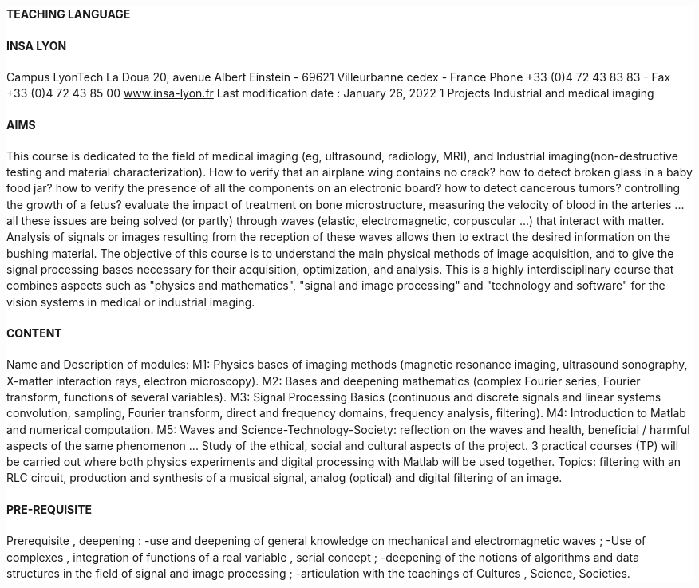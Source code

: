 #### TEACHING LANGUAGE


#### INSA LYON

Campus LyonTech La Doua
20, avenue Albert Einstein - 69621 Villeurbanne cedex - France
Phone +33 (0)4 72 43 83 83 - Fax +33 (0)4 72 43 85 00
www.insa-lyon.fr
Last modification date : January 26, 2022
1
Projects
Industrial and medical imaging

#### AIMS

This course is dedicated to the field of medical imaging (eg, ultrasound, radiology, MRI), and
Industrial imaging(non-destructive testing and material characterization). How to verify
that an airplane wing contains no crack? how to detect broken glass in a baby food jar?
how to verify the presence of all the components on an electronic board? how to detect
cancerous tumors? controlling the growth of a fetus? evaluate the impact of treatment on
bone microstructure, measuring the velocity of blood in the arteries ... all these issues are
being solved (or partly) through waves (elastic, electromagnetic, corpuscular ...) that interact
with matter. Analysis of signals or images resulting from the reception of these waves allows
then to extract the desired information on the bushing material.
The objective of this course is to understand the main physical methods of image acquisition,
and to give the signal processing bases necessary for their acquisition, optimization, and
analysis.
This is a highly interdisciplinary course that combines aspects such as "physics and
mathematics", "signal and image processing" and "technology and software" for the vision
systems in medical or industrial imaging.

#### CONTENT

Name and Description of modules:
M1: Physics bases of imaging methods (magnetic resonance imaging, ultrasound sonography,
X-matter interaction rays, electron microscopy).
M2: Bases and deepening mathematics (complex Fourier series, Fourier transform, functions
of several variables).
M3: Signal Processing Basics (continuous and discrete signals and linear systems convolution,
sampling, Fourier transform, direct and frequency domains, frequency analysis, filtering).
M4: Introduction to Matlab and numerical computation.
M5: Waves and Science-Technology-Society: reflection on the waves and health, beneficial /
harmful aspects of the same phenomenon ... Study of the ethical, social and cultural aspects
of the project.
3 practical courses (TP) will be carried out where both physics experiments and digital
processing with Matlab will be used together. Topics: filtering with an RLC circuit, production
and synthesis of a musical signal, analog (optical) and digital filtering of an image.

#### PRE-REQUISITE

Prerequisite , deepening :
-use and deepening of general knowledge on mechanical and electromagnetic waves ;
-Use of complexes , integration of functions of a real variable , serial concept ;
-deepening of the notions of algorithms and data structures in the field of signal and image
processing ;
-articulation with the teachings of Cultures , Science, Societies.
